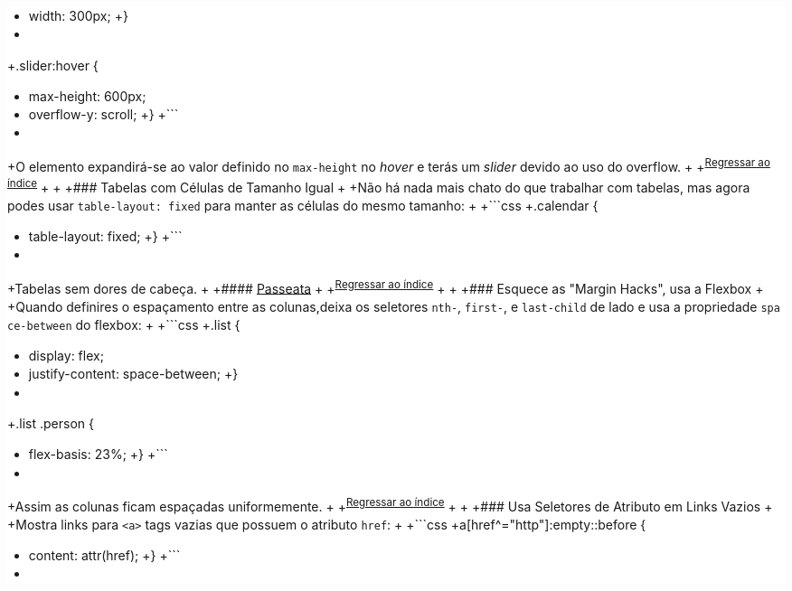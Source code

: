 +  width: 300px;
+}
+
+.slider:hover {
+  max-height: 600px;
+  overflow-y: scroll;
+}
+```
+
+O elemento expandirá-se ao valor definido no `max-height` no _hover_ e terás um _slider_ devido ao uso do overflow.
+
+<sup>[Regressar ao índice](#índice)</sup>
+
+
+### Tabelas com Células de Tamanho Igual
+
+Não há nada mais chato do que trabalhar com tabelas, mas agora podes usar `table-layout: fixed` para manter as células do mesmo tamanho:
+
+```css
+.calendar {
+  table-layout: fixed;
+}
+```
+
+Tabelas sem dores de cabeça.
+
+#### [Passeata](http://codepen.io/AllThingsSmitty/pen/jALALm)
+
+<sup>[Regressar ao índice](#índice)</sup>
+
+
+### Esquece as "Margin Hacks", usa a Flexbox
+
+Quando definires o espaçamento entre as colunas,deixa os seletores `nth-`, `first-`, e `last-child` de lado e usa a propriedade `space-between` do flexbox:
+
+```css
+.list {
+  display: flex;
+  justify-content: space-between;
+}
+
+.list .person {
+  flex-basis: 23%;
+}
+```
+
+Assim as colunas ficam espaçadas uniformemente.
+
+<sup>[Regressar ao índice](#índice)</sup>
+
+
+### Usa Seletores de Atributo em Links Vazios
+
+Mostra links para `<a>` tags vazias que possuem o atributo `href`:
+
+```css
+a[href^="http"]:empty::before {
+  content: attr(href);
+}
+```
+